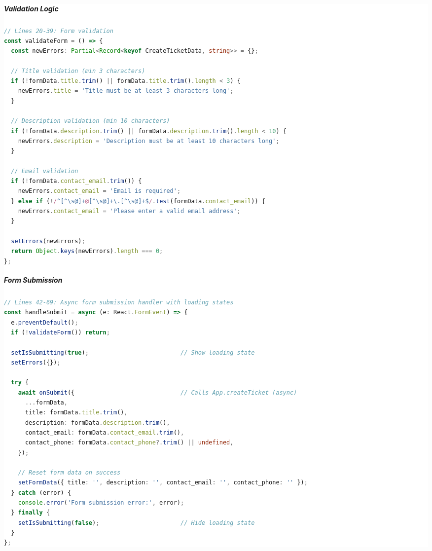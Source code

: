 ##### Validation Logic
```typescript
// Lines 20-39: Form validation
const validateForm = () => {
  const newErrors: Partial<Record<keyof CreateTicketData, string>> = {};

  // Title validation (min 3 characters)
  if (!formData.title.trim() || formData.title.trim().length < 3) {
    newErrors.title = 'Title must be at least 3 characters long';
  }

  // Description validation (min 10 characters)
  if (!formData.description.trim() || formData.description.trim().length < 10) {
    newErrors.description = 'Description must be at least 10 characters long';
  }

  // Email validation
  if (!formData.contact_email.trim()) {
    newErrors.contact_email = 'Email is required';
  } else if (!/^[^\s@]+@[^\s@]+\.[^\s@]+$/.test(formData.contact_email)) {
    newErrors.contact_email = 'Please enter a valid email address';
  }

  setErrors(newErrors);
  return Object.keys(newErrors).length === 0;
};
```

##### Form Submission
```typescript
// Lines 42-69: Async form submission handler with loading states
const handleSubmit = async (e: React.FormEvent) => {
  e.preventDefault();
  if (!validateForm()) return;

  setIsSubmitting(true);                          // Show loading state
  setErrors({});

  try {
    await onSubmit({                              // Calls App.createTicket (async)
      ...formData,
      title: formData.title.trim(),
      description: formData.description.trim(),
      contact_email: formData.contact_email.trim(),
      contact_phone: formData.contact_phone?.trim() || undefined,
    });

    // Reset form data on success
    setFormData({ title: '', description: '', contact_email: '', contact_phone: '' });
  } catch (error) {
    console.error('Form submission error:', error);
  } finally {
    setIsSubmitting(false);                       // Hide loading state
  }
};
```
